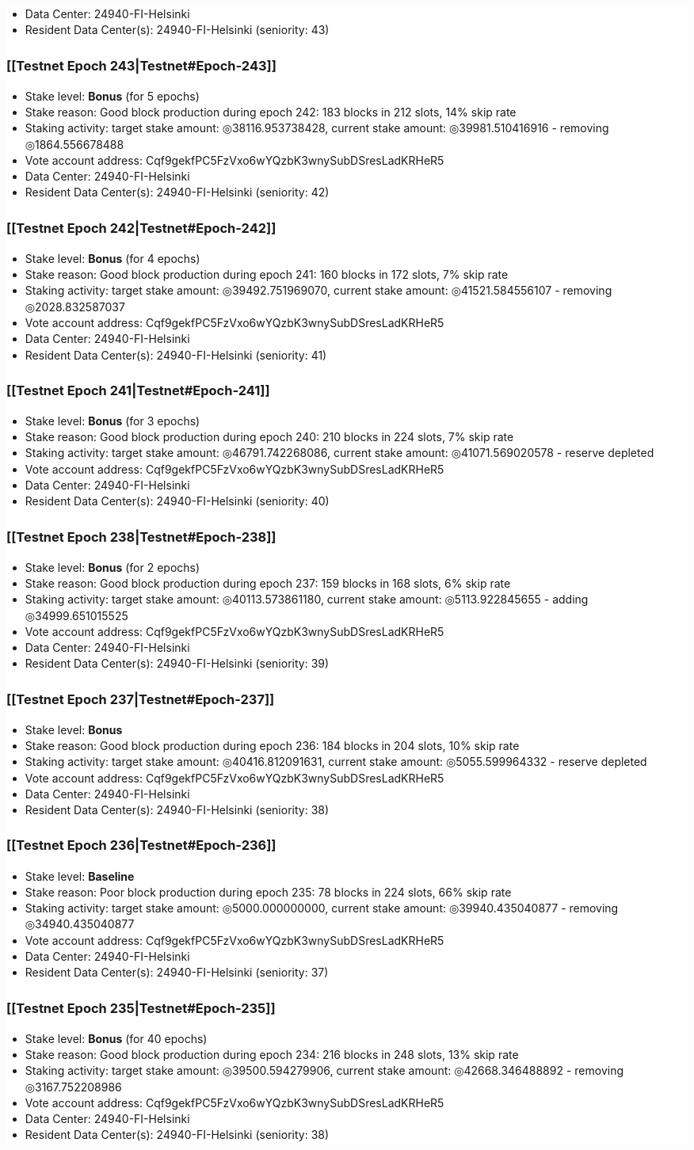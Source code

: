 * Data Center: 24940-FI-Helsinki
* Resident Data Center(s): 24940-FI-Helsinki (seniority: 43)
### [[Testnet Epoch 243|Testnet#Epoch-243]]
* Stake level: **Bonus** (for 5 epochs)
* Stake reason: Good block production during epoch 242: 183 blocks in 212 slots, 14% skip rate
* Staking activity: target stake amount: ◎38116.953738428, current stake amount: ◎39981.510416916 - removing ◎1864.556678488
* Vote account address: Cqf9gekfPC5FzVxo6wYQzbK3wnySubDSresLadKRHeR5
* Data Center: 24940-FI-Helsinki
* Resident Data Center(s): 24940-FI-Helsinki (seniority: 42)
### [[Testnet Epoch 242|Testnet#Epoch-242]]
* Stake level: **Bonus** (for 4 epochs)
* Stake reason: Good block production during epoch 241: 160 blocks in 172 slots, 7% skip rate
* Staking activity: target stake amount: ◎39492.751969070, current stake amount: ◎41521.584556107 - removing ◎2028.832587037
* Vote account address: Cqf9gekfPC5FzVxo6wYQzbK3wnySubDSresLadKRHeR5
* Data Center: 24940-FI-Helsinki
* Resident Data Center(s): 24940-FI-Helsinki (seniority: 41)
### [[Testnet Epoch 241|Testnet#Epoch-241]]
* Stake level: **Bonus** (for 3 epochs)
* Stake reason: Good block production during epoch 240: 210 blocks in 224 slots, 7% skip rate
* Staking activity: target stake amount: ◎46791.742268086, current stake amount: ◎41071.569020578 - reserve depleted
* Vote account address: Cqf9gekfPC5FzVxo6wYQzbK3wnySubDSresLadKRHeR5
* Data Center: 24940-FI-Helsinki
* Resident Data Center(s): 24940-FI-Helsinki (seniority: 40)
### [[Testnet Epoch 238|Testnet#Epoch-238]]
* Stake level: **Bonus** (for 2 epochs)
* Stake reason: Good block production during epoch 237: 159 blocks in 168 slots, 6% skip rate
* Staking activity: target stake amount: ◎40113.573861180, current stake amount: ◎5113.922845655 - adding ◎34999.651015525
* Vote account address: Cqf9gekfPC5FzVxo6wYQzbK3wnySubDSresLadKRHeR5
* Data Center: 24940-FI-Helsinki
* Resident Data Center(s): 24940-FI-Helsinki (seniority: 39)
### [[Testnet Epoch 237|Testnet#Epoch-237]]
* Stake level: **Bonus**
* Stake reason: Good block production during epoch 236: 184 blocks in 204 slots, 10% skip rate
* Staking activity: target stake amount: ◎40416.812091631, current stake amount: ◎5055.599964332 - reserve depleted
* Vote account address: Cqf9gekfPC5FzVxo6wYQzbK3wnySubDSresLadKRHeR5
* Data Center: 24940-FI-Helsinki
* Resident Data Center(s): 24940-FI-Helsinki (seniority: 38)
### [[Testnet Epoch 236|Testnet#Epoch-236]]
* Stake level: **Baseline**
* Stake reason: Poor block production during epoch 235: 78 blocks in 224 slots, 66% skip rate
* Staking activity: target stake amount: ◎5000.000000000, current stake amount: ◎39940.435040877 - removing ◎34940.435040877
* Vote account address: Cqf9gekfPC5FzVxo6wYQzbK3wnySubDSresLadKRHeR5
* Data Center: 24940-FI-Helsinki
* Resident Data Center(s): 24940-FI-Helsinki (seniority: 37)
### [[Testnet Epoch 235|Testnet#Epoch-235]]
* Stake level: **Bonus** (for 40 epochs)
* Stake reason: Good block production during epoch 234: 216 blocks in 248 slots, 13% skip rate
* Staking activity: target stake amount: ◎39500.594279906, current stake amount: ◎42668.346488892 - removing ◎3167.752208986
* Vote account address: Cqf9gekfPC5FzVxo6wYQzbK3wnySubDSresLadKRHeR5
* Data Center: 24940-FI-Helsinki
* Resident Data Center(s): 24940-FI-Helsinki (seniority: 38)